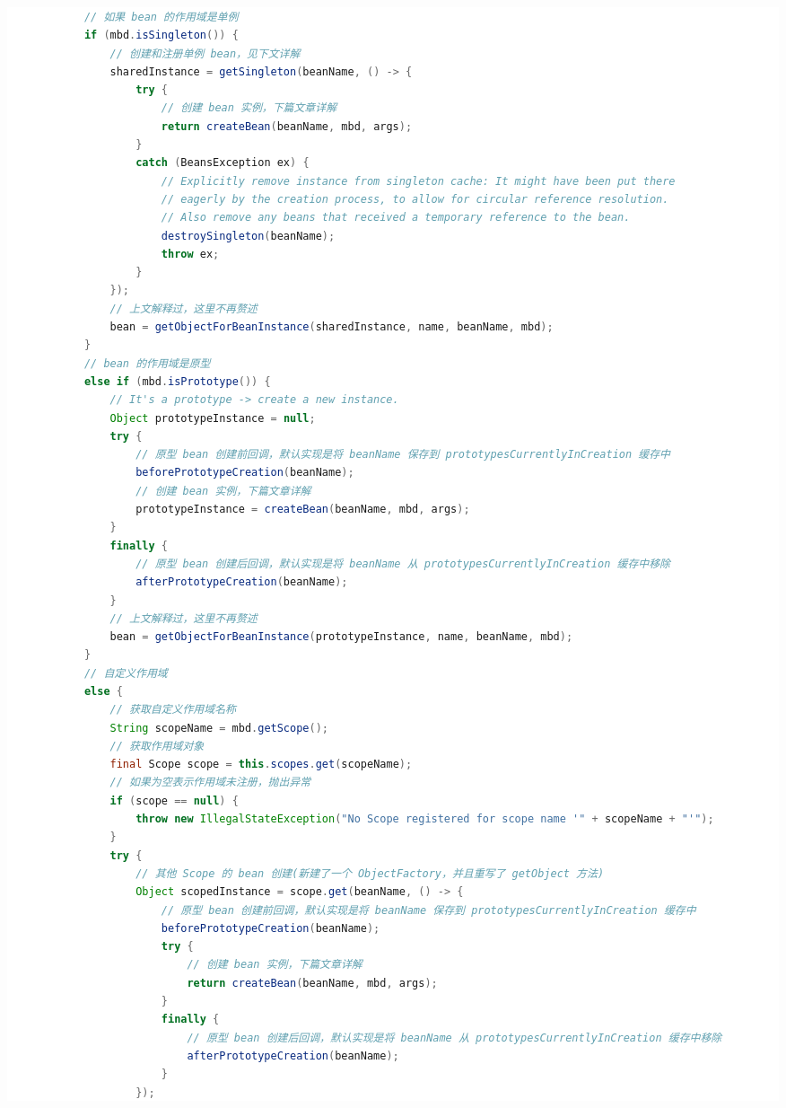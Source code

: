 ```java
			// 如果 bean 的作用域是单例
			if (mbd.isSingleton()) {
				// 创建和注册单例 bean，见下文详解
				sharedInstance = getSingleton(beanName, () -> {
					try {
						// 创建 bean 实例，下篇文章详解
						return createBean(beanName, mbd, args);
					}
					catch (BeansException ex) {
						// Explicitly remove instance from singleton cache: It might have been put there
						// eagerly by the creation process, to allow for circular reference resolution.
						// Also remove any beans that received a temporary reference to the bean.
						destroySingleton(beanName);
						throw ex;
					}
				});
				// 上文解释过，这里不再赘述
				bean = getObjectForBeanInstance(sharedInstance, name, beanName, mbd);
			}
			// bean 的作用域是原型
			else if (mbd.isPrototype()) {
				// It's a prototype -> create a new instance.
				Object prototypeInstance = null;
				try {
					// 原型 bean 创建前回调，默认实现是将 beanName 保存到 prototypesCurrentlyInCreation 缓存中
					beforePrototypeCreation(beanName);
					// 创建 bean 实例，下篇文章详解
					prototypeInstance = createBean(beanName, mbd, args);
				}
				finally {
					// 原型 bean 创建后回调，默认实现是将 beanName 从 prototypesCurrentlyInCreation 缓存中移除
					afterPrototypeCreation(beanName);
				}
				// 上文解释过，这里不再赘述
				bean = getObjectForBeanInstance(prototypeInstance, name, beanName, mbd);
			}
			// 自定义作用域
			else {
				// 获取自定义作用域名称
				String scopeName = mbd.getScope();
				// 获取作用域对象
				final Scope scope = this.scopes.get(scopeName);
				// 如果为空表示作用域未注册，抛出异常
				if (scope == null) {
					throw new IllegalStateException("No Scope registered for scope name '" + scopeName + "'");
				}
				try {
					// 其他 Scope 的 bean 创建(新建了一个 ObjectFactory，并且重写了 getObject 方法)
					Object scopedInstance = scope.get(beanName, () -> {
						// 原型 bean 创建前回调，默认实现是将 beanName 保存到 prototypesCurrentlyInCreation 缓存中
						beforePrototypeCreation(beanName);
						try {
                            // 创建 bean 实例，下篇文章详解
							return createBean(beanName, mbd, args);
						}
						finally {
							// 原型 bean 创建后回调，默认实现是将 beanName 从 prototypesCurrentlyInCreation 缓存中移除
							afterPrototypeCreation(beanName);
						}
					});
```
